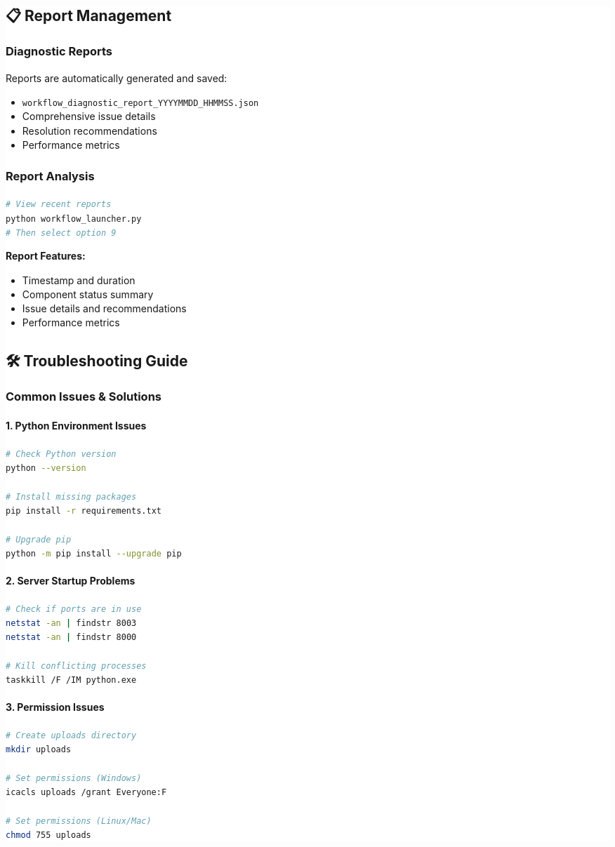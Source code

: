## 📋 Report Management

### Diagnostic Reports

Reports are automatically generated and saved:
- `workflow_diagnostic_report_YYYYMMDD_HHMMSS.json`
- Comprehensive issue details
- Resolution recommendations
- Performance metrics

### Report Analysis

```bash
# View recent reports
python workflow_launcher.py
# Then select option 9
```

**Report Features:**
- Timestamp and duration
- Component status summary
- Issue details and recommendations
- Performance metrics

## 🛠️ Troubleshooting Guide

### Common Issues & Solutions

#### 1. Python Environment Issues
```bash
# Check Python version
python --version

# Install missing packages
pip install -r requirements.txt

# Upgrade pip
python -m pip install --upgrade pip
```

#### 2. Server Startup Problems
```bash
# Check if ports are in use
netstat -an | findstr 8003
netstat -an | findstr 8000

# Kill conflicting processes
taskkill /F /IM python.exe
```

#### 3. Permission Issues
```bash
# Create uploads directory
mkdir uploads

# Set permissions (Windows)
icacls uploads /grant Everyone:F

# Set permissions (Linux/Mac)
chmod 755 uploads
```
